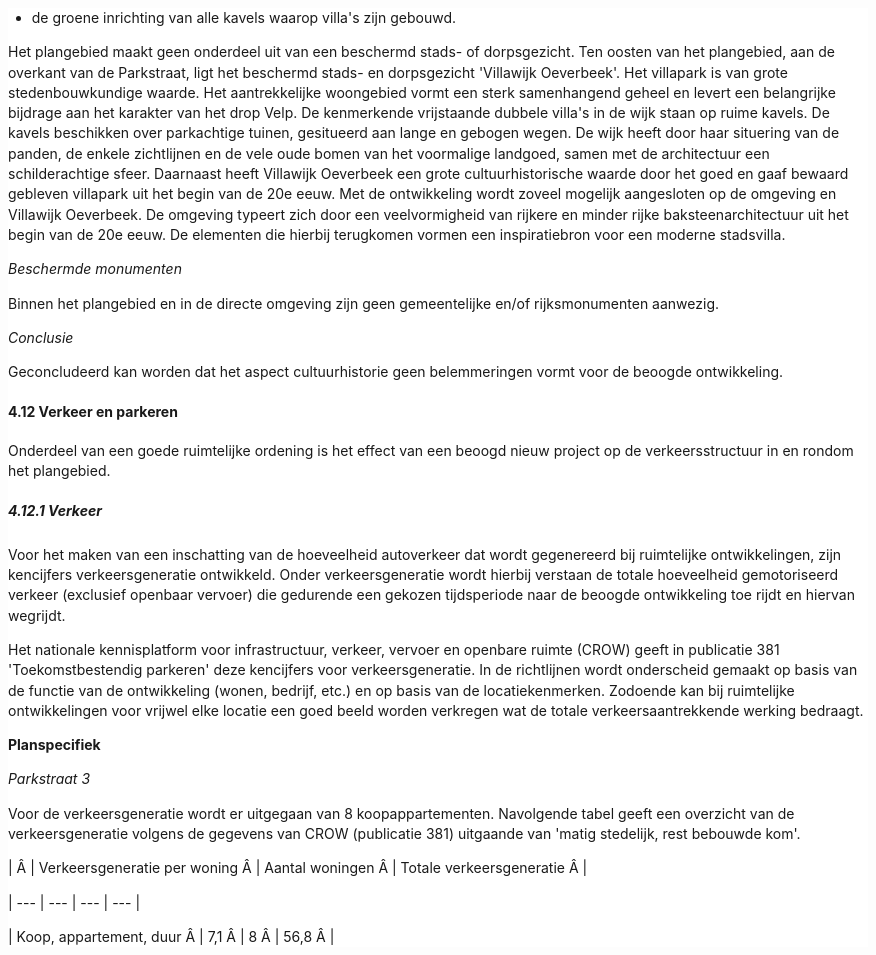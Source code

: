 * de groene inrichting van alle kavels waarop villa's zijn gebouwd.

Het plangebied maakt geen onderdeel uit van een beschermd stads\- of dorpsgezicht. Ten oosten van het plangebied, aan de overkant van de Parkstraat, ligt het beschermd stads\- en dorpsgezicht 'Villawijk Oeverbeek'. Het villapark is van grote stedenbouwkundige waarde. Het aantrekkelijke woongebied vormt een sterk samenhangend geheel en levert een belangrijke bijdrage aan het karakter van het drop Velp. De kenmerkende vrijstaande dubbele villa's in de wijk staan op ruime kavels. De kavels beschikken over parkachtige tuinen, gesitueerd aan lange en gebogen wegen. De wijk heeft door haar situering van de panden, de enkele zichtlijnen en de vele oude bomen van het voormalige landgoed, samen met de architectuur een schilderachtige sfeer. Daarnaast heeft Villawijk Oeverbeek een grote cultuurhistorische waarde door het goed en gaaf bewaard gebleven villapark uit het begin van de 20e eeuw. Met de ontwikkeling wordt zoveel mogelijk aangesloten op de omgeving en Villawijk Oeverbeek. De omgeving typeert zich door een veelvormigheid van rijkere en minder rijke baksteenarchitectuur uit het begin van de 20e eeuw. De elementen die hierbij terugkomen vormen een inspiratiebron voor een moderne stadsvilla.

*Beschermde monumenten*

Binnen het plangebied en in de directe omgeving zijn geen gemeentelijke en/of rijksmonumenten aanwezig.

*Conclusie*

Geconcludeerd kan worden dat het aspect cultuurhistorie geen belemmeringen vormt voor de beoogde ontwikkeling.

#### 4\.12 Verkeer en parkeren

Onderdeel van een goede ruimtelijke ordening is het effect van een beoogd nieuw project op de verkeersstructuur in en rondom het plangebied.

##### 4\.12\.1 Verkeer

Voor het maken van een inschatting van de hoeveelheid autoverkeer dat wordt gegenereerd bij ruimtelijke ontwikkelingen, zijn kencijfers verkeersgeneratie ontwikkeld. Onder verkeersgeneratie wordt hierbij verstaan de totale hoeveelheid gemotoriseerd verkeer (exclusief openbaar vervoer) die gedurende een gekozen tijdsperiode naar de beoogde ontwikkeling toe rijdt en hiervan wegrijdt.

Het nationale kennisplatform voor infrastructuur, verkeer, vervoer en openbare ruimte (CROW) geeft in publicatie 381 'Toekomstbestendig parkeren' deze kencijfers voor verkeersgeneratie. In de richtlijnen wordt onderscheid gemaakt op basis van de functie van de ontwikkeling (wonen, bedrijf, etc.) en op basis van de locatiekenmerken. Zodoende kan bij ruimtelijke ontwikkelingen voor vrijwel elke locatie een goed beeld worden verkregen wat de totale verkeersaantrekkende werking bedraagt.

**Planspecifiek**

*Parkstraat 3*

Voor de verkeersgeneratie wordt er uitgegaan van 8 koopappartementen. Navolgende tabel geeft een overzicht van de verkeersgeneratie volgens de gegevens van CROW (publicatie 381\) uitgaande van 'matig stedelijk, rest bebouwde kom'.

| Â | Verkeersgeneratie per woning   Â | Aantal woningen    Â | Totale verkeersgeneratie   Â |

| --- | --- | --- | --- |

| Koop, appartement, duur   Â | 7,1   Â | 8   Â | 56,8   Â |

